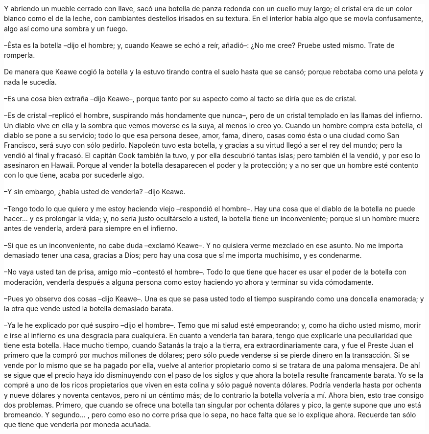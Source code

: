 Y abriendo un mueble cerrado con llave, sacó una botella de panza redonda con un cuello muy largo; el cristal era de un color blanco como el de la leche, con cambiantes destellos irisados en su textura. En el interior había algo que se movía confusamente, algo así como una sombra y un fuego.

–Ésta es la botella –dijo el hombre; y, cuando Keawe se echó a reír, añadió–: ¿No me cree? Pruebe usted mismo. Trate de romperla.

De manera que Keawe cogió la botella y la estuvo tirando contra el suelo hasta que se cansó; porque rebotaba como una pelota y nada le sucedía.

–Es una cosa bien extraña –dijo Keawe–, porque tanto por su aspecto como al tacto se diría que es de cristal.

–Es de cristal –replicó el hombre, suspirando más hondamente que nunca–, pero de un cristal templado en las llamas del infierno. Un diablo vive en ella y la sombra que vemos moverse es la suya, al menos lo creo yo. Cuando un hombre compra esta botella, el diablo se pone a su servicio; todo lo que esa persona desee, amor, fama, dinero, casas como ésta o una ciudad como San Francisco, será suyo con sólo pedirlo. Napoleón tuvo esta botella, y gracias a su virtud llegó a ser el rey del mundo; pero la vendió al final y fracasó. El capitán Cook también la tuvo, y por ella descubrió tantas islas; pero también él la vendió, y por eso lo asesinaron en Hawaii. Porque al vender la botella desaparecen el poder y la protección; y a no ser que un hombre esté contento con lo que tiene, acaba por sucederle algo.

–Y sin embargo, ¿habla usted de venderla? –dijo Keawe.

–Tengo todo lo que quiero y me estoy haciendo viejo –respondió el hombre–. Hay una cosa que el diablo de la botella no puede hacer... y es prolongar la vida; y, no sería justo ocultárselo a usted, la botella tiene un inconveniente; porque si un hombre muere antes de venderla, arderá para siempre en el infierno.

–Sí que es un inconveniente, no cabe duda –exclamó Keawe–. Y no quisiera verme mezclado en ese asunto. No me importa demasiado tener una casa, gracias a Dios; pero hay una cosa que sí me importa muchísimo, y es condenarme.

–No vaya usted tan de prisa, amigo mío –contestó el hombre–. Todo lo que tiene que hacer es usar el poder de la botella con moderación, venderla después a alguna persona como estoy haciendo yo ahora y terminar su vida cómodamente.

–Pues yo observo dos cosas –dijo Keawe–. Una es que se pasa usted todo el tiempo suspirando como una doncella enamorada; y la otra que vende usted la botella demasiado barata.

–Ya le he explicado por qué suspiro –dijo el hombre–. Temo que mi salud esté empeorando; y, como ha dicho usted mismo, morir e irse al infierno es una desgracia para cualquiera. En cuanto a venderla tan barara, tengo que explicarle una peculiaridad que tiene esta botella. Hace mucho tiempo, cuando Satanás la trajo a la tierra, era extraordinariamente cara, y fue el Preste Juan el primero que la compró por muchos millones de dólares; pero sólo puede venderse si se pierde dinero en la transacción. Si se vende por lo mismo que se ha pagado por ella, vuelve al anterior propietario como si se tratara de una paloma mensajera. De ahí se sigue que el precio haya ido disminuyendo con el paso de los siglos y que ahora la botella resulte francamente barata. Yo se la compré a uno de los ricos propietarios que viven en esta colina y sólo pagué noventa dólares. Podría venderla hasta por ochenta y nueve dólares y noventa centavos, pero ni un céntimo más; de lo contrario la botella volvería a mí. Ahora bien, esto trae consigo dos problemas. Primero, que cuando se ofrece una botella tan singular por ochenta dólares y pico, la gente supone que uno está bromeando. Y segundo... , pero como eso no corre prisa que lo sepa, no hace falta que se lo explique ahora. Recuerde tan sólo que tiene que venderla por moneda acuñada.
